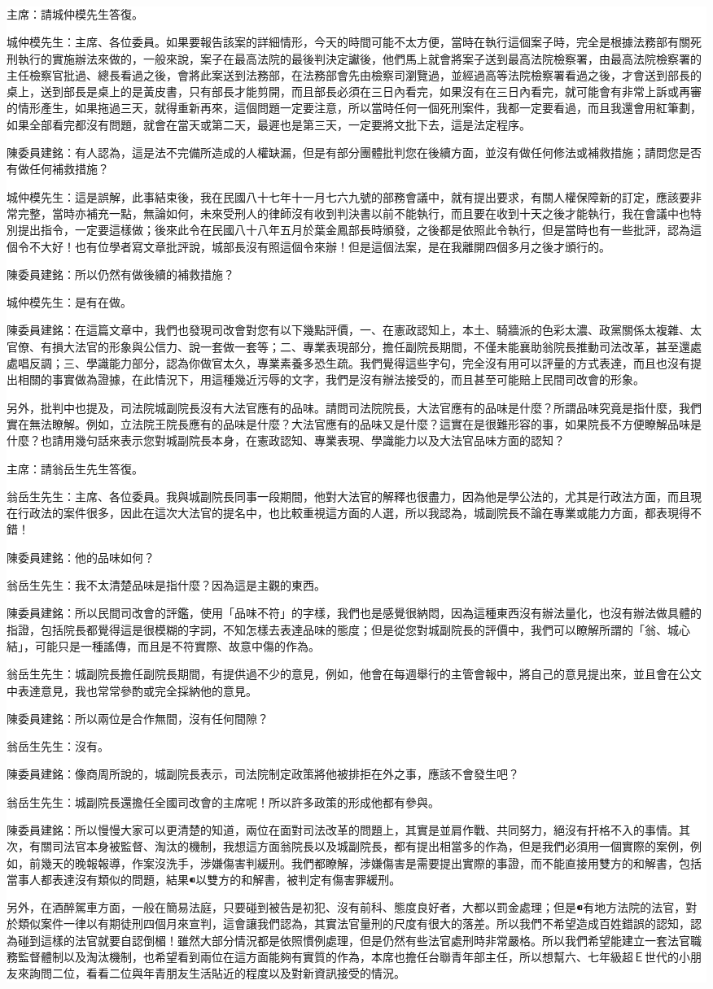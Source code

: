 主席：請城仲模先生答復。

城仲模先生：主席、各位委員。如果要報告該案的詳細情形，今天的時間可能不太方便，當時在執行這個案子時，完全是根據法務部有關死刑執行的實施辦法來做的，一般來說，案子在最高法院的最後判決定讞後，他們馬上就會將案子送到最高法院檢察署，由最高法院檢察署的主任檢察官批過、總長看過之後，會將此案送到法務部，在法務部會先由檢察司瀏覽過，並經過高等法院檢察署看過之後，才會送到部長的桌上，送到部長是桌上的是黃皮書，只有部長才能剪開，而且部長必須在三日內看完，如果沒有在三日內看完，就可能會有非常上訴或再審的情形產生，如果拖過三天，就得重新再來，這個問題一定要注意，所以當時任何一個死刑案件，我都一定要看過，而且我還會用紅筆劃，如果全部看完都沒有問題，就會在當天或第二天，最遲也是第三天，一定要將文批下去，這是法定程序。

陳委員建銘：有人認為，這是法不完備所造成的人權缺漏，但是有部分團體批判您在後續方面，並沒有做任何修法或補救措施；請問您是否有做任何補救措施？

城仲模先生：這是誤解，此事結束後，我在民國八十七年十一月七六九號的部務會議中，就有提出要求，有關人權保障新的訂定，應該要非常完整，當時亦補充一點，無論如何，未來受刑人的律師沒有收到判決書以前不能執行，而且要在收到十天之後才能執行，我在會議中也特別提出指令，一定要這樣做；後來此令在民國八十八年五月於葉金鳳部長時頒發，之後都是依照此令執行，但是當時也有一些批評，認為這個令不大好！也有位學者寫文章批評說，城部長沒有照這個令來辦！但是這個法案，是在我離開四個多月之後才頒行的。

陳委員建銘：所以仍然有做後續的補救措施？

城仲模先生：是有在做。

陳委員建銘：在這篇文章中，我們也發現司改會對您有以下幾點評價，一、在憲政認知上，本土、騎牆派的色彩太濃、政黨關係太複雜、太官僚、有損大法官的形象與公信力、說一套做一套等；二、專業表現部分，擔任副院長期間，不僅未能襄助翁院長推動司法改革，甚至還處處唱反調；三、學識能力部分，認為你做官太久，專業素養多恐生疏。我們覺得這些字句，完全沒有用可以評量的方式表達，而且也沒有提出相關的事實做為證據，在此情況下，用這種幾近污辱的文字，我們是沒有辦法接受的，而且甚至可能賠上民間司改會的形象。

另外，批判中也提及，司法院城副院長沒有大法官應有的品味。請問司法院院長，大法官應有的品味是什麼？所謂品味究竟是指什麼，我們實在無法瞭解。例如，立法院王院長應有的品味是什麼？大法官應有的品味又是什麼？這實在是很難形容的事，如果院長不方便瞭解品味是什麼？也請用幾句話來表示您對城副院長本身，在憲政認知、專業表現、學識能力以及大法官品味方面的認知？

主席：請翁岳生先生答復。

翁岳生先生：主席、各位委員。我與城副院長同事一段期間，他對大法官的解釋也很盡力，因為他是學公法的，尤其是行政法方面，而且現在行政法的案件很多，因此在這次大法官的提名中，也比較重視這方面的人選，所以我認為，城副院長不論在專業或能力方面，都表現得不錯！

陳委員建銘：他的品味如何？

翁岳生先生：我不太清楚品味是指什麼？因為這是主觀的東西。

陳委員建銘：所以民間司改會的評鑑，使用「品味不符」的字樣，我們也是感覺很納悶，因為這種東西沒有辦法量化，也沒有辦法做具體的指證，包括院長都覺得這是很模糊的字詞，不知怎樣去表達品味的態度；但是從您對城副院長的評價中，我們可以瞭解所謂的「翁、城心結」，可能只是一種謠傳，而且是不符實際、故意中傷的作為。

翁岳生先生：城副院長擔任副院長期間，有提供過不少的意見，例如，他會在每週舉行的主管會報中，將自己的意見提出來，並且會在公文中表達意見，我也常常參酌或完全採納他的意見。

陳委員建銘：所以兩位是合作無間，沒有任何間隙？

翁岳生先生：沒有。

陳委員建銘：像商周所說的，城副院長表示，司法院制定政策將他被排拒在外之事，應該不會發生吧？

翁岳生先生：城副院長還擔任全國司改會的主席呢！所以許多政策的形成他都有參與。

陳委員建銘：所以慢慢大家可以更清楚的知道，兩位在面對司法改革的問題上，其實是並肩作戰、共同努力，絕沒有扞格不入的事情。其次，有關司法官本身被監督、淘汰的機制，我想這方面翁院長以及城副院長，都有提出相當多的作為，但是我們必須用一個實際的案例，例如，前幾天的晚報報導，作案沒洗手，涉嫌傷害判緩刑。我們都瞭解，涉嫌傷害是需要提出實際的事證，而不能直接用雙方的和解書，包括當事人都表達沒有類似的問題，結果以雙方的和解書，被判定有傷害罪緩刑。

另外，在酒醉駕車方面，一般在簡易法庭，只要碰到被告是初犯、沒有前科、態度良好者，大都以罰金處理；但是有地方法院的法官，對於類似案件一律以有期徒刑四個月來宣判，這會讓我們認為，其實法官量刑的尺度有很大的落差。所以我們不希望造成百姓錯誤的認知，認為碰到這樣的法官就要自認倒楣！雖然大部分情況都是依照慣例處理，但是仍然有些法官處刑時非常嚴格。所以我們希望能建立一套法官職務監督體制以及淘汰機制，也希望看到兩位在這方面能夠有實質的作為，本席也擔任台聯青年部主任，所以想幫六、七年級超Ｅ世代的小朋友來詢問二位，看看二位與年青朋友生活貼近的程度以及對新資訊接受的情況。

